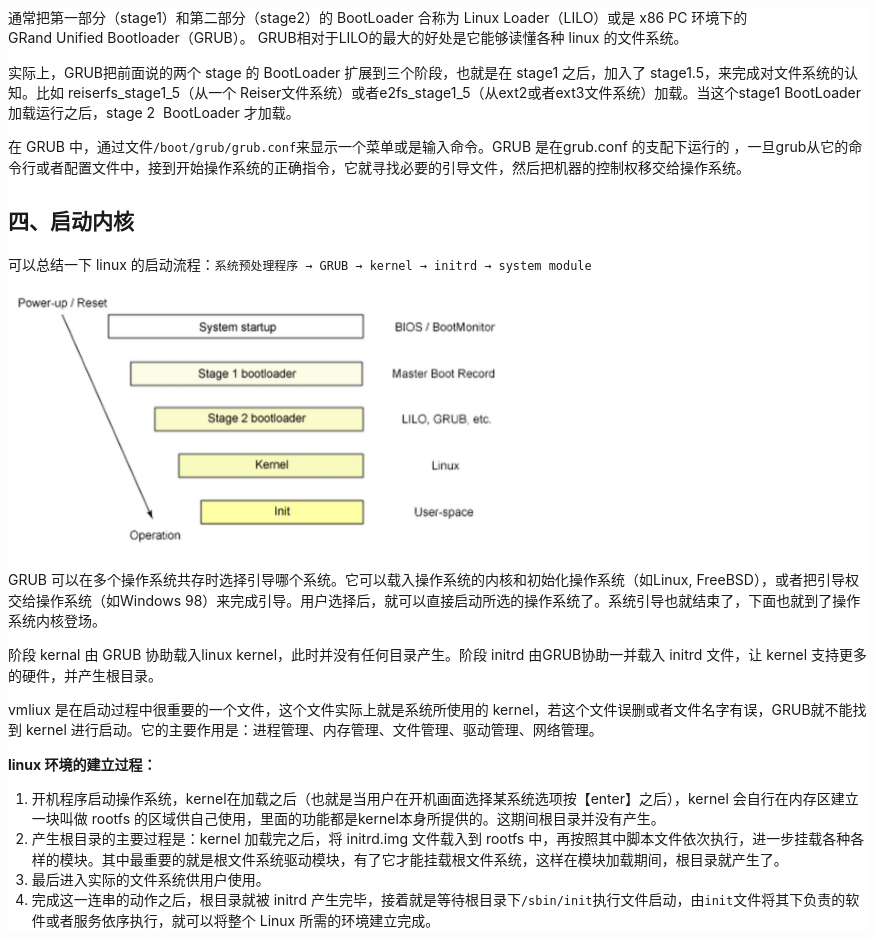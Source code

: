 通常把第一部分（stage1）和第二部分（stage2）的 BootLoader 合称为 Linux Loader（LILO）或是 x86 PC 环境下的 GRand Unified Bootloader（GRUB）。 GRUB相对于LILO的最大的好处是它能够读懂各种 linux 的文件系统。

实际上，GRUB把前面说的两个 stage 的 BootLoader 扩展到三个阶段，也就是在 stage1 之后，加入了 stage1.5，来完成对文件系统的认知。比如 reiserfs_stage1_5（从一个 Reiser文件系统）或者e2fs_stage1_5（从ext2或者ext3文件系统）加载。当这个stage1 BootLoader 加载运行之后，stage 2  BootLoader 才加载。

在 GRUB 中，通过文件`/boot/grub/grub.conf`来显示一个菜单或是输入命令。GRUB 是在grub.conf 的支配下运行的 ，一旦grub从它的命令行或者配置文件中，接到开始操作系统的正确指令，它就寻找必要的引导文件，然后把机器的控制权移交给操作系统。

## 四、启动内核

可以总结一下 linux 的启动流程：`系统预处理程序 → GRUB → kernel → initrd → system module`

<img src="Untitled.png" style="zoom:50%;" />

GRUB 可以在多个操作系统共存时选择引导哪个系统。它可以载入操作系统的内核和初始化操作系统（如Linux, FreeBSD），或者把引导权交给操作系统（如Windows 98）来完成引导。用户选择后，就可以直接启动所选的操作系统了。系统引导也就结束了，下面也就到了操作系统内核登场。

阶段 kernal 由 GRUB 协助载入linux kernel，此时并没有任何目录产生。阶段 initrd 由GRUB协助一并载入 initrd 文件，让 kernel 支持更多的硬件，并产生根目录。

vmliux 是在启动过程中很重要的一个文件，这个文件实际上就是系统所使用的 kernel，若这个文件误删或者文件名字有误，GRUB就不能找到 kernel 进行启动。它的主要作用是：进程管理、内存管理、文件管理、驱动管理、网络管理。

**linux 环境的建立过程：**

1. 开机程序启动操作系统，kernel在加载之后（也就是当用户在开机画面选择某系统选项按【enter】之后），kernel 会自行在内存区建立一块叫做 rootfs 的区域供自己使用，里面的功能都是kernel本身所提供的。这期间根目录并没有产生。
2. 产生根目录的主要过程是：kernel 加载完之后，将 initrd.img 文件载入到 rootfs 中，再按照其中脚本文件依次执行，进一步挂载各种各样的模块。其中最重要的就是根文件系统驱动模块，有了它才能挂载根文件系统，这样在模块加载期间，根目录就产生了。
3. 最后进入实际的文件系统供用户使用。
4. 完成这一连串的动作之后，根目录就被 initrd 产生完毕，接着就是等待根目录下`/sbin/init`执行文件启动，由`init`文件将其下负责的软件或者服务依序执行，就可以将整个 Linux 所需的环境建立完成。
